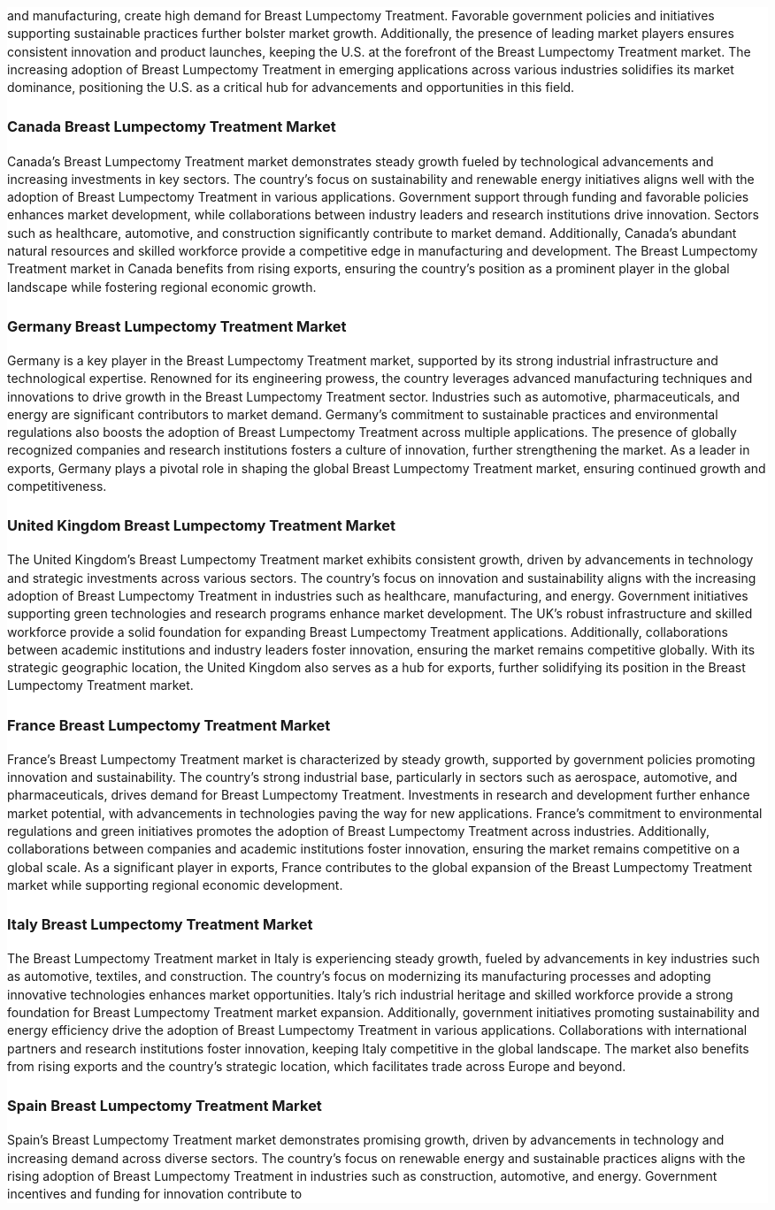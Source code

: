 and manufacturing, create high demand for Breast Lumpectomy Treatment. Favorable government policies and initiatives supporting sustainable practices further bolster market growth. Additionally, the presence of leading market players ensures consistent innovation and product launches, keeping the U.S. at the forefront of the Breast Lumpectomy Treatment market. The increasing adoption of Breast Lumpectomy Treatment in emerging applications across various industries solidifies its market dominance, positioning the U.S. as a critical hub for advancements and opportunities in this field.</p><h3>Canada Breast Lumpectomy Treatment Market</h3><p>Canada&rsquo;s Breast Lumpectomy Treatment market demonstrates steady growth fueled by technological advancements and increasing investments in key sectors. The country&rsquo;s focus on sustainability and renewable energy initiatives aligns well with the adoption of Breast Lumpectomy Treatment in various applications. Government support through funding and favorable policies enhances market development, while collaborations between industry leaders and research institutions drive innovation. Sectors such as healthcare, automotive, and construction significantly contribute to market demand. Additionally, Canada&rsquo;s abundant natural resources and skilled workforce provide a competitive edge in manufacturing and development. The Breast Lumpectomy Treatment market in Canada benefits from rising exports, ensuring the country&rsquo;s position as a prominent player in the global landscape while fostering regional economic growth.</p><h3>Germany Breast Lumpectomy Treatment Market</h3><p>Germany is a key player in the Breast Lumpectomy Treatment market, supported by its strong industrial infrastructure and technological expertise. Renowned for its engineering prowess, the country leverages advanced manufacturing techniques and innovations to drive growth in the Breast Lumpectomy Treatment sector. Industries such as automotive, pharmaceuticals, and energy are significant contributors to market demand. Germany&rsquo;s commitment to sustainable practices and environmental regulations also boosts the adoption of Breast Lumpectomy Treatment across multiple applications. The presence of globally recognized companies and research institutions fosters a culture of innovation, further strengthening the market. As a leader in exports, Germany plays a pivotal role in shaping the global Breast Lumpectomy Treatment market, ensuring continued growth and competitiveness.</p><h3>United Kingdom Breast Lumpectomy Treatment Market</h3><p>The United Kingdom&rsquo;s Breast Lumpectomy Treatment market exhibits consistent growth, driven by advancements in technology and strategic investments across various sectors. The country&rsquo;s focus on innovation and sustainability aligns with the increasing adoption of Breast Lumpectomy Treatment in industries such as healthcare, manufacturing, and energy. Government initiatives supporting green technologies and research programs enhance market development. The UK&rsquo;s robust infrastructure and skilled workforce provide a solid foundation for expanding Breast Lumpectomy Treatment applications. Additionally, collaborations between academic institutions and industry leaders foster innovation, ensuring the market remains competitive globally. With its strategic geographic location, the United Kingdom also serves as a hub for exports, further solidifying its position in the Breast Lumpectomy Treatment market.</p><h3>France Breast Lumpectomy Treatment Market</h3><p>France&rsquo;s Breast Lumpectomy Treatment market is characterized by steady growth, supported by government policies promoting innovation and sustainability. The country&rsquo;s strong industrial base, particularly in sectors such as aerospace, automotive, and pharmaceuticals, drives demand for Breast Lumpectomy Treatment. Investments in research and development further enhance market potential, with advancements in technologies paving the way for new applications. France&rsquo;s commitment to environmental regulations and green initiatives promotes the adoption of Breast Lumpectomy Treatment across industries. Additionally, collaborations between companies and academic institutions foster innovation, ensuring the market remains competitive on a global scale. As a significant player in exports, France contributes to the global expansion of the Breast Lumpectomy Treatment market while supporting regional economic development.</p><h3>Italy Breast Lumpectomy Treatment Market</h3><p>The Breast Lumpectomy Treatment market in Italy is experiencing steady growth, fueled by advancements in key industries such as automotive, textiles, and construction. The country&rsquo;s focus on modernizing its manufacturing processes and adopting innovative technologies enhances market opportunities. Italy&rsquo;s rich industrial heritage and skilled workforce provide a strong foundation for Breast Lumpectomy Treatment market expansion. Additionally, government initiatives promoting sustainability and energy efficiency drive the adoption of Breast Lumpectomy Treatment in various applications. Collaborations with international partners and research institutions foster innovation, keeping Italy competitive in the global landscape. The market also benefits from rising exports and the country&rsquo;s strategic location, which facilitates trade across Europe and beyond.</p><h3>Spain Breast Lumpectomy Treatment Market</h3><p>Spain&rsquo;s Breast Lumpectomy Treatment market demonstrates promising growth, driven by advancements in technology and increasing demand across diverse sectors. The country&rsquo;s focus on renewable energy and sustainable practices aligns with the rising adoption of Breast Lumpectomy Treatment in industries such as construction, automotive, and energy. Government incentives and funding for innovation contribute to